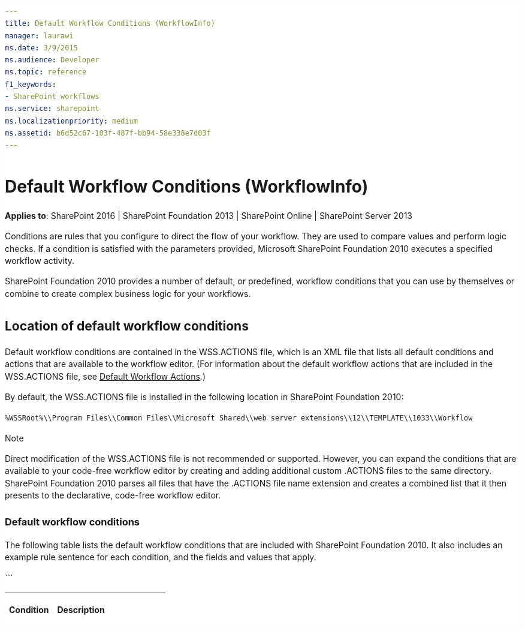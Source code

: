 ```yaml
---
title: Default Workflow Conditions (WorkflowInfo)
manager: laurawi
ms.date: 3/9/2015
ms.audience: Developer
ms.topic: reference
f1_keywords:
- SharePoint workflows
ms.service: sharepoint
ms.localizationpriority: medium
ms.assetid: b6d52c67-103f-487f-bb94-58e338e7d03f
---
```


# Default Workflow Conditions (WorkflowInfo)

**Applies to**: SharePoint 2016 | SharePoint Foundation 2013 | SharePoint Online | SharePoint Server 2013

Conditions are rules that you configure to direct the flow of your workflow. They are used to compare values and perform logic checks. If a condition is satisfied with the parameters provided, Microsoft SharePoint Foundation 2010 executes a specified workflow activity.

SharePoint Foundation 2010 provides a number of default, or predefined, workflow conditions that you can use by themselves or combine to create complex business logic for your workflows.

## Location of default workflow conditions

Default workflow conditions are contained in the WSS.ACTIONS file, which is an XML file that lists all default conditions and actions that are available to the workflow editor. (For information about the default workflow actions that are included in the WSS.ACTIONS file, see [Default Workflow Actions](default-workflow-actions-workflowinfo.md).) 

By default, the WSS.ACTIONS file is installed in the following location in SharePoint Foundation 2010:

```%WSSRoot%\\Program Files\\Common Files\\Microsoft Shared\\web server extensions\\12\\TEMPLATE\\1033\\Workflow```

> [!NOTE] 
> Direct modification of the WSS.ACTIONS file is not recommended or supported. However, you can expand the conditions that are available to your code-free workflow editor by creating and adding additional custom .ACTIONS files to the same directory. SharePoint Foundation 2010 parses all files that have the .ACTIONS file name extension and creates a combined list that it then presents to the declarative, code-free workflow editor.

### Default workflow conditions

The following table lists the default workflow conditions that are included with SharePoint Foundation 2010. It also includes an example rule sentence for each condition, and the fields and values that apply.

<table>
<colgroup>
<col width="30%" />
<col width="70%" />
</colgroup>
<thead>
<tr class="header">
<th align="left"><p>Condition</p></th>
<th align="left"><p>Description</p></th>
</tr>
</thead>
<tbody>
```